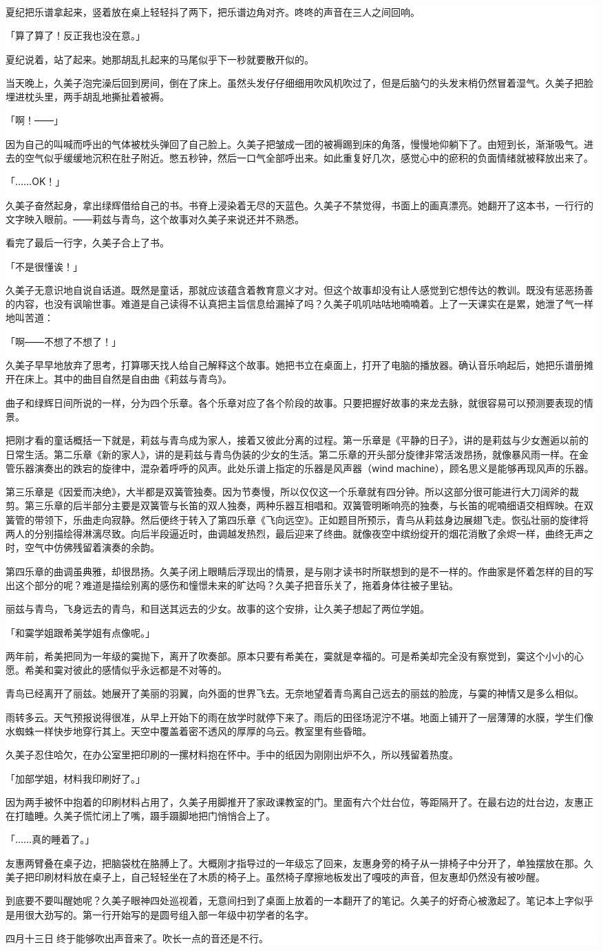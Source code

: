夏纪把乐谱拿起来，竖着放在桌上轻轻抖了两下，把乐谱边角对齐。咚咚的声音在三人之间回响。

「算了算了！反正我也没在意。」

夏纪说着，站了起来。她那胡乱扎起来的马尾似乎下一秒就要散开似的。

当天晚上，久美子泡完澡后回到房间，倒在了床上。虽然头发仔仔细细用吹风机吹过了，但是后脑勺的头发末梢仍然冒着湿气。久美子把脸埋进枕头里，两手胡乱地撕扯着被褥。

「啊！——」

因为自己的叫喊而呼出的气体被枕头弹回了自己脸上。久美子把皱成一团的被褥踢到床的角落，慢慢地仰躺下了。由短到长，渐渐吸气。进去的空气似乎缓缓地沉积在肚子附近。憋五秒钟，然后一口气全部呼出来。如此重复好几次，感觉心中的瘀积的负面情绪就被释放出来了。

「……OK！」

久美子奋然起身，拿出绿辉借给自己的书。书脊上浸染着无尽的天蓝色。久美子不禁觉得，书面上的画真漂亮。她翻开了这本书，一行行的文字映入眼前。——莉兹与青鸟，这个故事对久美子来说还并不熟悉。

看完了最后一行字，久美子合上了书。

「不是很懂诶！」

久美子无意识地自说自话道。既然是童话，那就应该蕴含着教育意义才对。但这个故事却没有让人感觉到它想传达的教训。既没有惩恶扬善的内容，也没有讽喻世事。难道是自己读得不认真把主旨信息给漏掉了吗？久美子叽叽咕咕地喃喃着。上了一天课实在是累，她泄了气一样地叫苦道：

「啊——不想了不想了！」

久美子早早地放弃了思考，打算哪天找人给自己解释这个故事。她把书立在桌面上，打开了电脑的播放器。确认音乐响起后，她把乐谱册摊开在床上。其中的曲目自然是自由曲《莉兹与青鸟》。

曲子和绿辉日间所说的一样，分为四个乐章。各个乐章对应了各个阶段的故事。只要把握好故事的来龙去脉，就很容易可以预测要表现的情景。

把刚才看的童话概括一下就是，莉兹与青鸟成为家人，接着又彼此分离的过程。第一乐章是《平静的日子》，讲的是莉兹与少女邂逅以前的日常生活。第二乐章《新的家人》，讲的是莉兹与青鸟伪装的少女的生活。第二乐章的开头部分旋律非常活泼昂扬，就像暴风雨一样。在金管乐器演奏出的跌宕的旋律中，混杂着呼呼的风声。此处乐谱上指定的乐器是风声器（wind machine），顾名思义是能够再现风声的乐器。

第三乐章是《因爱而决绝》，大半都是双簧管独奏。因为节奏慢，所以仅仅这一个乐章就有四分钟。所以这部分很可能进行大刀阔斧的裁剪。第三乐章的后半部分主要是双簧管与长笛的双人独奏，两种乐器互相唱和。双簧管明晰响亮的独奏，与长笛的呢喃细语交相辉映。在双簧管的带领下，乐曲走向寂静。然后便终于转入了第四乐章《飞向远空》。正如题目所预示，青鸟从莉兹身边展翅飞走。恢弘壮丽的旋律将两人的分别描绘得淋漓尽致。向后半段逼近时，曲调越发热烈，最后迎来了终曲。就像夜空中缤纷绽开的烟花消散了余烬一样，曲终无声之时，空气中仿佛残留着演奏的余韵。

第四乐章的曲调虽典雅，却很昂扬。久美子闭上眼睛后浮现出的情景，是与刚才读书时所联想到的是不一样的。作曲家是怀着怎样的目的写出这个部分的呢？难道是描绘别离的感伤和憧憬未来的旷达吗？久美子把音乐关了，拖着身体往被子里钻。

丽兹与青鸟，飞身远去的青鸟，和目送其远去的少女。故事的这个安排，让久美子想起了两位学姐。

「和霙学姐跟希美学姐有点像呢。」

两年前，希美把同为一年级的霙抛下，离开了吹奏部。原本只要有希美在，霙就是幸福的。可是希美却完全没有察觉到，霙这个小小的心愿。希美和霙对彼此的感情似乎永远都是不对等的。

青鸟已经离开了丽兹。她展开了美丽的羽翼，向外面的世界飞去。无奈地望着青鸟离自己远去的丽兹的脸庞，与霙的神情又是多么相似。

雨转多云。天气预报说得很准，从早上开始下的雨在放学时就停下来了。雨后的田径场泥泞不堪。地面上铺开了一层薄薄的水膜，学生们像水蜘蛛一样快步地穿行其上。天空中覆盖着密不透风的厚厚的乌云。教室里有些昏暗。

久美子忍住哈欠，在办公室里把印刷的一摞材料抱在怀中。手中的纸因为刚刚出炉不久，所以残留着热度。

「加部学姐，材料我印刷好了。」

因为两手被怀中抱着的印刷材料占用了，久美子用脚推开了家政课教室的门。里面有六个灶台位，等距隔开了。在最右边的灶台边，友惠正在打瞌睡。久美子慌忙闭上了嘴，蹑手蹑脚地把门悄悄合上了。

「……真的睡着了。」

友惠两臂叠在桌子边，把脑袋枕在胳膊上了。大概刚才指导过的一年级忘了回来，友惠身旁的椅子从一排椅子中分开了，单独摆放在那。久美子把印刷材料放在桌子上，自己轻轻坐在了木质的椅子上。虽然椅子摩擦地板发出了嘎吱的声音，但友惠却仍然没有被吵醒。

到底要不要叫醒她呢？久美子眼神四处巡视着，无意间扫到了桌面上放着的一本翻开了的笔记。久美子的好奇心被激起了。笔记本上字似乎是用很大劲写的。第一行开始写的是圆号组入部一年级中初学者的名字。

四月十三日 终于能够吹出声音来了。吹长一点的音还是不行。
